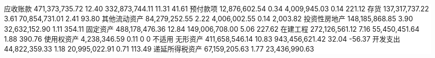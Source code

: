 应收账款
471,373,735.72
12.40
332,873,744.11
11.31
41.61
预付款项
12,876,602.54
0.34
4,009,945.03
0.14
221.12
存货
137,317,737.22
3.61
70,854,731.01
2.41
93.80
其他流动资产
84,279,252.55
2.22
4,006,002.55
0.14
2,003.82
投资性房地产
148,185,868.85
3.90
32,632,152.90
1.11
354.11
固定资产
488,178,476.36
12.84
149,006,708.00
5.06
227.62
在建工程
272,126,561.12
7.16
55,450,451.64
1.88
390.76
使用权资产
4,238,346.59
0.11
0
0
不适用
无形资产
411,658,546.14
10.83
943,456,621.42
32.04
-56.37
开发支出
44,822,359.33
1.18
20,995,022.91
0.71
113.49
递延所得税资产
67,159,205.63
1.77
23,436,990.63